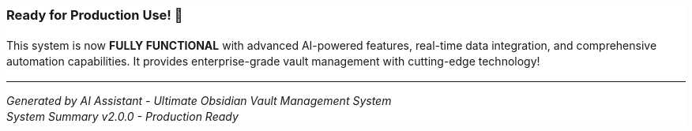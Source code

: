 ### **Ready for Production Use!** 🚀

This system is now **FULLY FUNCTIONAL** with advanced AI-powered features, real-time data integration, and comprehensive automation capabilities. It provides enterprise-grade vault management with cutting-edge technology!

---

*Generated by AI Assistant - Ultimate Obsidian Vault Management System*  
*System Summary v2.0.0 - Production Ready*
